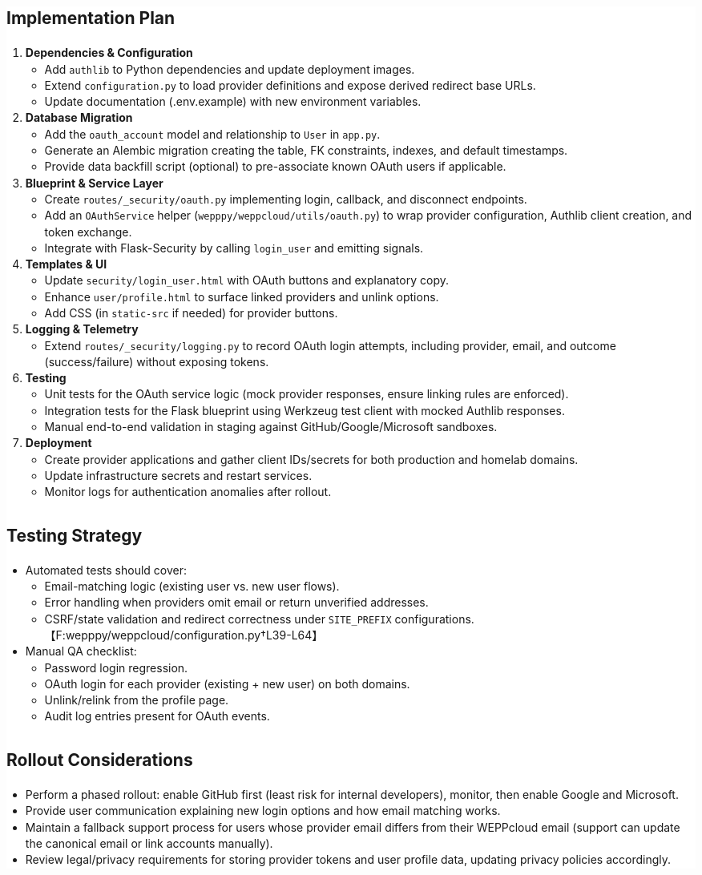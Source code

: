 ## Implementation Plan
1. **Dependencies & Configuration**
   - Add `authlib` to Python dependencies and update deployment images.
   - Extend `configuration.py` to load provider definitions and expose derived redirect base URLs.
   - Update documentation (.env.example) with new environment variables.
2. **Database Migration**
   - Add the `oauth_account` model and relationship to `User` in `app.py`.
   - Generate an Alembic migration creating the table, FK constraints, indexes, and default timestamps.
   - Provide data backfill script (optional) to pre-associate known OAuth users if applicable.
3. **Blueprint & Service Layer**
   - Create `routes/_security/oauth.py` implementing login, callback, and disconnect endpoints.
   - Add an `OAuthService` helper (`wepppy/weppcloud/utils/oauth.py`) to wrap provider configuration, Authlib client creation, and token exchange.
   - Integrate with Flask-Security by calling `login_user` and emitting signals.
4. **Templates & UI**
   - Update `security/login_user.html` with OAuth buttons and explanatory copy.
   - Enhance `user/profile.html` to surface linked providers and unlink options.
   - Add CSS (in `static-src` if needed) for provider buttons.
5. **Logging & Telemetry**
   - Extend `routes/_security/logging.py` to record OAuth login attempts, including provider, email, and outcome (success/failure) without exposing tokens.
6. **Testing**
   - Unit tests for the OAuth service logic (mock provider responses, ensure linking rules are enforced).
   - Integration tests for the Flask blueprint using Werkzeug test client with mocked Authlib responses.
   - Manual end-to-end validation in staging against GitHub/Google/Microsoft sandboxes.
7. **Deployment**
   - Create provider applications and gather client IDs/secrets for both production and homelab domains.
   - Update infrastructure secrets and restart services.
   - Monitor logs for authentication anomalies after rollout.

## Testing Strategy
- Automated tests should cover:
  - Email-matching logic (existing user vs. new user flows).
  - Error handling when providers omit email or return unverified addresses.
  - CSRF/state validation and redirect correctness under `SITE_PREFIX` configurations.【F:wepppy/weppcloud/configuration.py†L39-L64】
- Manual QA checklist:
  - Password login regression.
  - OAuth login for each provider (existing + new user) on both domains.
  - Unlink/relink from the profile page.
  - Audit log entries present for OAuth events.

## Rollout Considerations
- Perform a phased rollout: enable GitHub first (least risk for internal developers), monitor, then enable Google and Microsoft.
- Provide user communication explaining new login options and how email matching works.
- Maintain a fallback support process for users whose provider email differs from their WEPPcloud email (support can update the canonical email or link accounts manually).
- Review legal/privacy requirements for storing provider tokens and user profile data, updating privacy policies accordingly.
